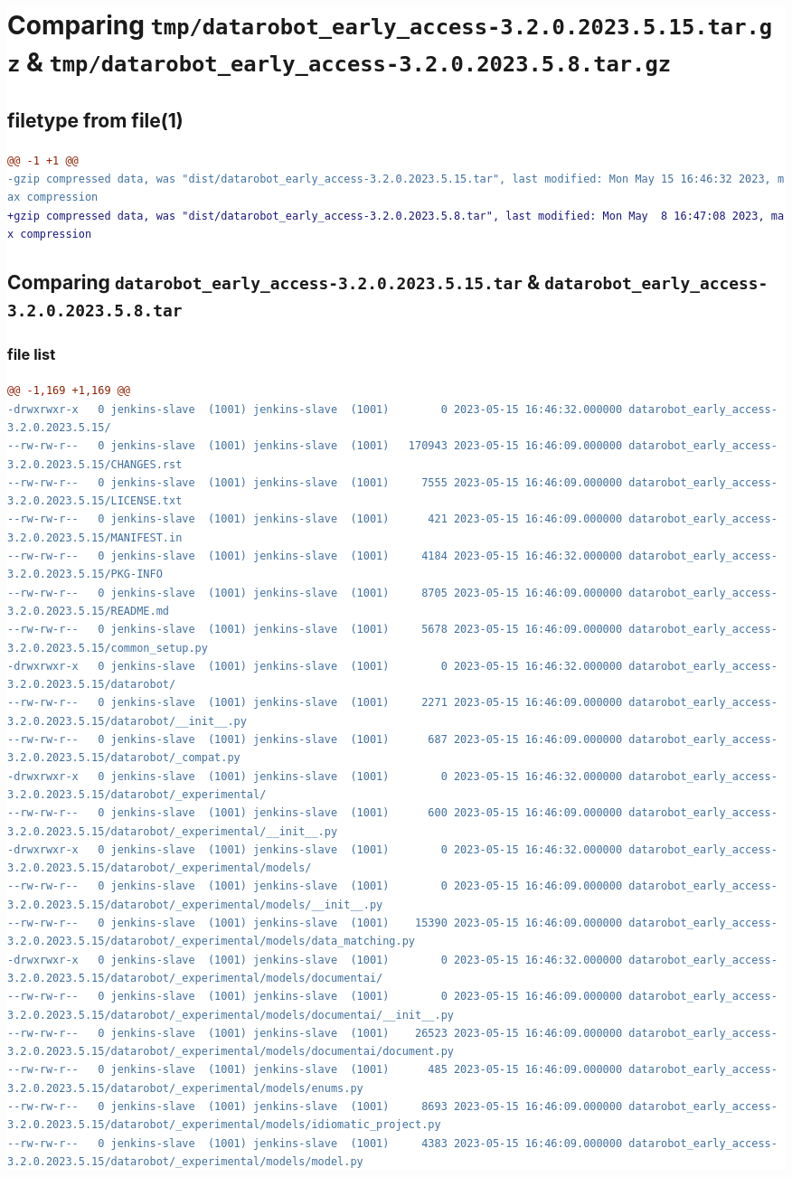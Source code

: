 # Comparing `tmp/datarobot_early_access-3.2.0.2023.5.15.tar.gz` & `tmp/datarobot_early_access-3.2.0.2023.5.8.tar.gz`

## filetype from file(1)

```diff
@@ -1 +1 @@
-gzip compressed data, was "dist/datarobot_early_access-3.2.0.2023.5.15.tar", last modified: Mon May 15 16:46:32 2023, max compression
+gzip compressed data, was "dist/datarobot_early_access-3.2.0.2023.5.8.tar", last modified: Mon May  8 16:47:08 2023, max compression
```

## Comparing `datarobot_early_access-3.2.0.2023.5.15.tar` & `datarobot_early_access-3.2.0.2023.5.8.tar`

### file list

```diff
@@ -1,169 +1,169 @@
-drwxrwxr-x   0 jenkins-slave  (1001) jenkins-slave  (1001)        0 2023-05-15 16:46:32.000000 datarobot_early_access-3.2.0.2023.5.15/
--rw-rw-r--   0 jenkins-slave  (1001) jenkins-slave  (1001)   170943 2023-05-15 16:46:09.000000 datarobot_early_access-3.2.0.2023.5.15/CHANGES.rst
--rw-rw-r--   0 jenkins-slave  (1001) jenkins-slave  (1001)     7555 2023-05-15 16:46:09.000000 datarobot_early_access-3.2.0.2023.5.15/LICENSE.txt
--rw-rw-r--   0 jenkins-slave  (1001) jenkins-slave  (1001)      421 2023-05-15 16:46:09.000000 datarobot_early_access-3.2.0.2023.5.15/MANIFEST.in
--rw-rw-r--   0 jenkins-slave  (1001) jenkins-slave  (1001)     4184 2023-05-15 16:46:32.000000 datarobot_early_access-3.2.0.2023.5.15/PKG-INFO
--rw-rw-r--   0 jenkins-slave  (1001) jenkins-slave  (1001)     8705 2023-05-15 16:46:09.000000 datarobot_early_access-3.2.0.2023.5.15/README.md
--rw-rw-r--   0 jenkins-slave  (1001) jenkins-slave  (1001)     5678 2023-05-15 16:46:09.000000 datarobot_early_access-3.2.0.2023.5.15/common_setup.py
-drwxrwxr-x   0 jenkins-slave  (1001) jenkins-slave  (1001)        0 2023-05-15 16:46:32.000000 datarobot_early_access-3.2.0.2023.5.15/datarobot/
--rw-rw-r--   0 jenkins-slave  (1001) jenkins-slave  (1001)     2271 2023-05-15 16:46:09.000000 datarobot_early_access-3.2.0.2023.5.15/datarobot/__init__.py
--rw-rw-r--   0 jenkins-slave  (1001) jenkins-slave  (1001)      687 2023-05-15 16:46:09.000000 datarobot_early_access-3.2.0.2023.5.15/datarobot/_compat.py
-drwxrwxr-x   0 jenkins-slave  (1001) jenkins-slave  (1001)        0 2023-05-15 16:46:32.000000 datarobot_early_access-3.2.0.2023.5.15/datarobot/_experimental/
--rw-rw-r--   0 jenkins-slave  (1001) jenkins-slave  (1001)      600 2023-05-15 16:46:09.000000 datarobot_early_access-3.2.0.2023.5.15/datarobot/_experimental/__init__.py
-drwxrwxr-x   0 jenkins-slave  (1001) jenkins-slave  (1001)        0 2023-05-15 16:46:32.000000 datarobot_early_access-3.2.0.2023.5.15/datarobot/_experimental/models/
--rw-rw-r--   0 jenkins-slave  (1001) jenkins-slave  (1001)        0 2023-05-15 16:46:09.000000 datarobot_early_access-3.2.0.2023.5.15/datarobot/_experimental/models/__init__.py
--rw-rw-r--   0 jenkins-slave  (1001) jenkins-slave  (1001)    15390 2023-05-15 16:46:09.000000 datarobot_early_access-3.2.0.2023.5.15/datarobot/_experimental/models/data_matching.py
-drwxrwxr-x   0 jenkins-slave  (1001) jenkins-slave  (1001)        0 2023-05-15 16:46:32.000000 datarobot_early_access-3.2.0.2023.5.15/datarobot/_experimental/models/documentai/
--rw-rw-r--   0 jenkins-slave  (1001) jenkins-slave  (1001)        0 2023-05-15 16:46:09.000000 datarobot_early_access-3.2.0.2023.5.15/datarobot/_experimental/models/documentai/__init__.py
--rw-rw-r--   0 jenkins-slave  (1001) jenkins-slave  (1001)    26523 2023-05-15 16:46:09.000000 datarobot_early_access-3.2.0.2023.5.15/datarobot/_experimental/models/documentai/document.py
--rw-rw-r--   0 jenkins-slave  (1001) jenkins-slave  (1001)      485 2023-05-15 16:46:09.000000 datarobot_early_access-3.2.0.2023.5.15/datarobot/_experimental/models/enums.py
--rw-rw-r--   0 jenkins-slave  (1001) jenkins-slave  (1001)     8693 2023-05-15 16:46:09.000000 datarobot_early_access-3.2.0.2023.5.15/datarobot/_experimental/models/idiomatic_project.py
--rw-rw-r--   0 jenkins-slave  (1001) jenkins-slave  (1001)     4383 2023-05-15 16:46:09.000000 datarobot_early_access-3.2.0.2023.5.15/datarobot/_experimental/models/model.py
```
